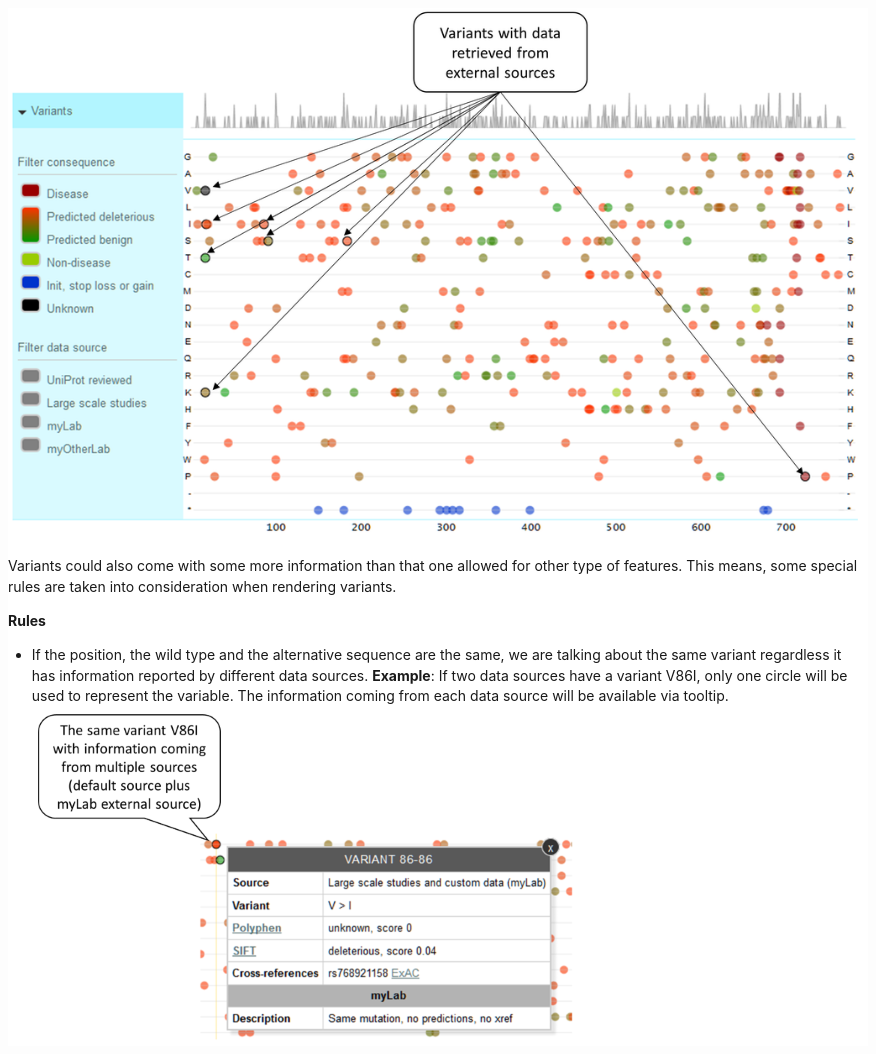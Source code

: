 ![](./images/extSrc_black_circumference.png)

Variants could also come with some more information than that one allowed for other type of features. This means, some special rules are taken into consideration when rendering variants.

**Rules**

* If the position, the wild type and the alternative sequence are the same, we are talking about the same variant regardless it has information reported by different data sources.
**Example**: If two data sources have a variant V86I, only one circle will be used to represent the variable. The information coming from each data source will be available via tooltip.
![](./images/extSrc_same_variant.png)
